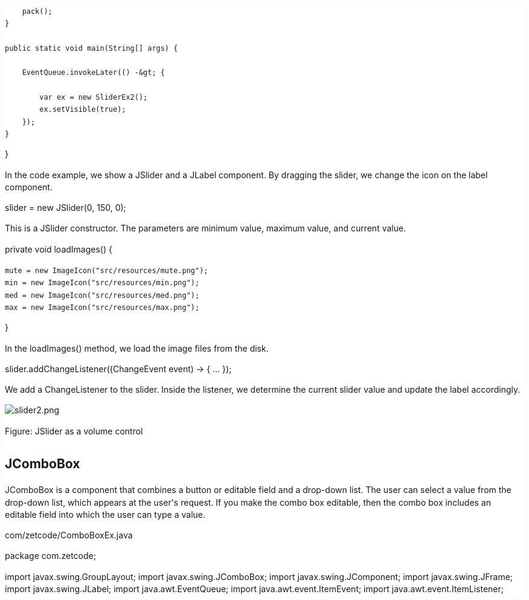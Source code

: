         pack();
    }

    public static void main(String[] args) {

        EventQueue.invokeLater(() -&gt; {

            var ex = new SliderEx2();
            ex.setVisible(true);
        });
    }
}

In the code example, we show a JSlider and a JLabel 
component. By dragging the slider, we change the icon on the label component. 

slider = new JSlider(0, 150, 0);

This is a JSlider constructor. The parameters are minimum 
value, maximum value, and current value.

private void loadImages() {

    mute = new ImageIcon("src/resources/mute.png");
    min = new ImageIcon("src/resources/min.png");
    med = new ImageIcon("src/resources/med.png");
    max = new ImageIcon("src/resources/max.png");
}

In the loadImages() method, we load the image files from the disk.

slider.addChangeListener((ChangeEvent event) -&gt; {
...
});

We add a ChangeListener to the slider. 
Inside the listener, we determine the current
slider value and update the label accordingly.

![slider2.png](images/slider2.png)

Figure: JSlider as a volume control

## JComboBox

JComboBox is a component that combines a button or editable field 
and a drop-down list. The user can select a value from the drop-down list, which 
appears at the user's request. If you make the combo box editable, then the combo 
box includes an editable field into which the user can type a value.

com/zetcode/ComboBoxEx.java
  

package com.zetcode;

import javax.swing.GroupLayout;
import javax.swing.JComboBox;
import javax.swing.JComponent;
import javax.swing.JFrame;
import javax.swing.JLabel;
import java.awt.EventQueue;
import java.awt.event.ItemEvent;
import java.awt.event.ItemListener;
